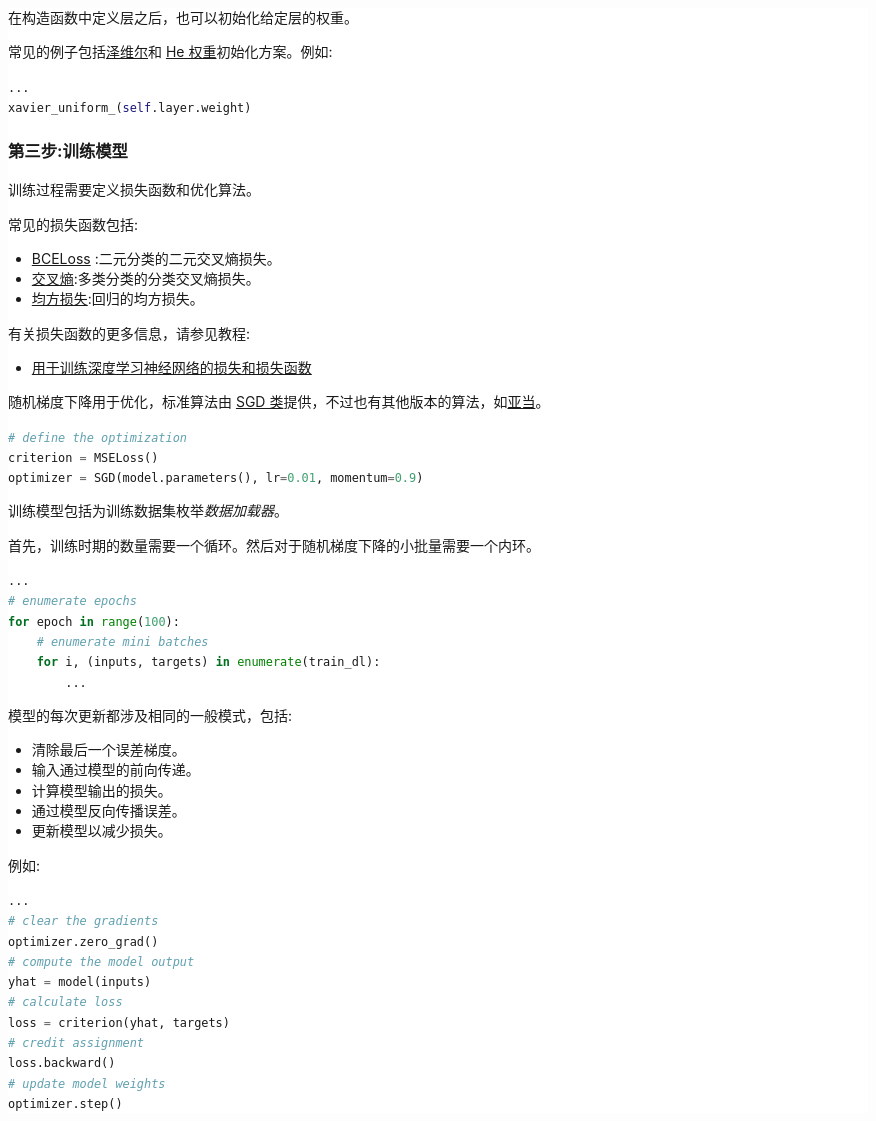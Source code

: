 在构造函数中定义层之后，也可以初始化给定层的权重。

常见的例子包括[泽维尔](https://pytorch.org/docs/stable/nn.init.html#torch.nn.init.xavier_uniform_)和 [He 权重](https://pytorch.org/docs/stable/nn.init.html#torch.nn.init.kaiming_uniform_)初始化方案。例如:

```py
...
xavier_uniform_(self.layer.weight)
```

### 第三步:训练模型

训练过程需要定义损失函数和优化算法。

常见的损失函数包括:

*   [BCELoss](https://pytorch.org/docs/stable/nn.html#torch.nn.BCELoss) :二元分类的二元交叉熵损失。
*   [交叉熵](https://pytorch.org/docs/stable/nn.html#torch.nn.CrossEntropyLoss):多类分类的分类交叉熵损失。
*   [均方损失](https://pytorch.org/docs/stable/nn.html#torch.nn.MSELoss):回归的均方损失。

有关损失函数的更多信息，请参见教程:

*   [用于训练深度学习神经网络的损失和损失函数](https://machinelearningmastery.com/loss-and-loss-functions-for-training-deep-learning-neural-networks/)

随机梯度下降用于优化，标准算法由 [SGD 类](https://pytorch.org/docs/stable/optim.html#torch.optim.SGD)提供，不过也有其他版本的算法，如[亚当](https://pytorch.org/docs/stable/optim.html#torch.optim.Adam)。

```py
# define the optimization
criterion = MSELoss()
optimizer = SGD(model.parameters(), lr=0.01, momentum=0.9)
```

训练模型包括为训练数据集枚举*数据加载器*。

首先，训练时期的数量需要一个循环。然后对于随机梯度下降的小批量需要一个内环。

```py
...
# enumerate epochs
for epoch in range(100):
    # enumerate mini batches
    for i, (inputs, targets) in enumerate(train_dl):
    	...
```

模型的每次更新都涉及相同的一般模式，包括:

*   清除最后一个误差梯度。
*   输入通过模型的前向传递。
*   计算模型输出的损失。
*   通过模型反向传播误差。
*   更新模型以减少损失。

例如:

```py
...
# clear the gradients
optimizer.zero_grad()
# compute the model output
yhat = model(inputs)
# calculate loss
loss = criterion(yhat, targets)
# credit assignment
loss.backward()
# update model weights
optimizer.step()
```
